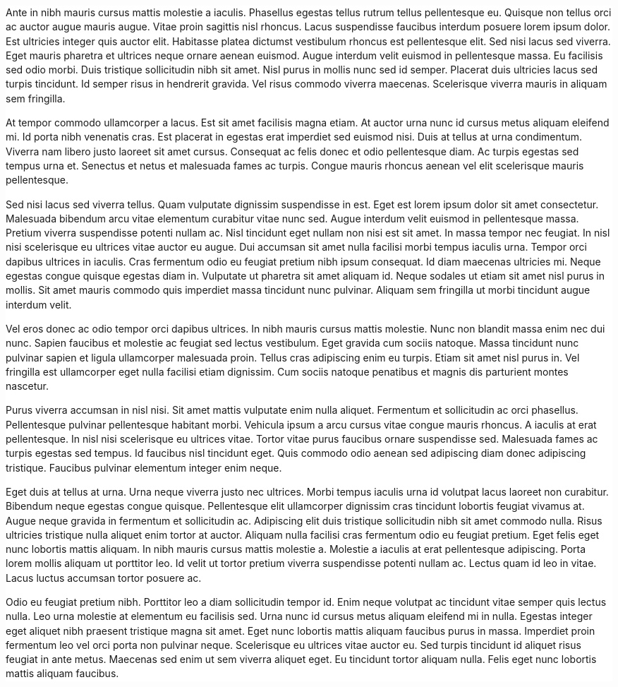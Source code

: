 Ante in nibh mauris cursus mattis molestie a iaculis. Phasellus egestas tellus rutrum tellus pellentesque eu. Quisque non tellus orci ac auctor augue mauris augue. Vitae proin sagittis nisl rhoncus. Lacus suspendisse faucibus interdum posuere lorem ipsum dolor. Est ultricies integer quis auctor elit. Habitasse platea dictumst vestibulum rhoncus est pellentesque elit. Sed nisi lacus sed viverra. Eget mauris pharetra et ultrices neque ornare aenean euismod. Augue interdum velit euismod in pellentesque massa. Eu facilisis sed odio morbi. Duis tristique sollicitudin nibh sit amet. Nisl purus in mollis nunc sed id semper. Placerat duis ultricies lacus sed turpis tincidunt. Id semper risus in hendrerit gravida. Vel risus commodo viverra maecenas. Scelerisque viverra mauris in aliquam sem fringilla.

At tempor commodo ullamcorper a lacus. Est sit amet facilisis magna etiam. At auctor urna nunc id cursus metus aliquam eleifend mi. Id porta nibh venenatis cras. Est placerat in egestas erat imperdiet sed euismod nisi. Duis at tellus at urna condimentum. Viverra nam libero justo laoreet sit amet cursus. Consequat ac felis donec et odio pellentesque diam. Ac turpis egestas sed tempus urna et. Senectus et netus et malesuada fames ac turpis. Congue mauris rhoncus aenean vel elit scelerisque mauris pellentesque.

Sed nisi lacus sed viverra tellus. Quam vulputate dignissim suspendisse in est. Eget est lorem ipsum dolor sit amet consectetur. Malesuada bibendum arcu vitae elementum curabitur vitae nunc sed. Augue interdum velit euismod in pellentesque massa. Pretium viverra suspendisse potenti nullam ac. Nisl tincidunt eget nullam non nisi est sit amet. In massa tempor nec feugiat. In nisl nisi scelerisque eu ultrices vitae auctor eu augue. Dui accumsan sit amet nulla facilisi morbi tempus iaculis urna. Tempor orci dapibus ultrices in iaculis. Cras fermentum odio eu feugiat pretium nibh ipsum consequat. Id diam maecenas ultricies mi. Neque egestas congue quisque egestas diam in. Vulputate ut pharetra sit amet aliquam id. Neque sodales ut etiam sit amet nisl purus in mollis. Sit amet mauris commodo quis imperdiet massa tincidunt nunc pulvinar. Aliquam sem fringilla ut morbi tincidunt augue interdum velit.

Vel eros donec ac odio tempor orci dapibus ultrices. In nibh mauris cursus mattis molestie. Nunc non blandit massa enim nec dui nunc. Sapien faucibus et molestie ac feugiat sed lectus vestibulum. Eget gravida cum sociis natoque. Massa tincidunt nunc pulvinar sapien et ligula ullamcorper malesuada proin. Tellus cras adipiscing enim eu turpis. Etiam sit amet nisl purus in. Vel fringilla est ullamcorper eget nulla facilisi etiam dignissim. Cum sociis natoque penatibus et magnis dis parturient montes nascetur.

Purus viverra accumsan in nisl nisi. Sit amet mattis vulputate enim nulla aliquet. Fermentum et sollicitudin ac orci phasellus. Pellentesque pulvinar pellentesque habitant morbi. Vehicula ipsum a arcu cursus vitae congue mauris rhoncus. A iaculis at erat pellentesque. In nisl nisi scelerisque eu ultrices vitae. Tortor vitae purus faucibus ornare suspendisse sed. Malesuada fames ac turpis egestas sed tempus. Id faucibus nisl tincidunt eget. Quis commodo odio aenean sed adipiscing diam donec adipiscing tristique. Faucibus pulvinar elementum integer enim neque.

Eget duis at tellus at urna. Urna neque viverra justo nec ultrices. Morbi tempus iaculis urna id volutpat lacus laoreet non curabitur. Bibendum neque egestas congue quisque. Pellentesque elit ullamcorper dignissim cras tincidunt lobortis feugiat vivamus at. Augue neque gravida in fermentum et sollicitudin ac. Adipiscing elit duis tristique sollicitudin nibh sit amet commodo nulla. Risus ultricies tristique nulla aliquet enim tortor at auctor. Aliquam nulla facilisi cras fermentum odio eu feugiat pretium. Eget felis eget nunc lobortis mattis aliquam. In nibh mauris cursus mattis molestie a. Molestie a iaculis at erat pellentesque adipiscing. Porta lorem mollis aliquam ut porttitor leo. Id velit ut tortor pretium viverra suspendisse potenti nullam ac. Lectus quam id leo in vitae. Lacus luctus accumsan tortor posuere ac.

Odio eu feugiat pretium nibh. Porttitor leo a diam sollicitudin tempor id. Enim neque volutpat ac tincidunt vitae semper quis lectus nulla. Leo urna molestie at elementum eu facilisis sed. Urna nunc id cursus metus aliquam eleifend mi in nulla. Egestas integer eget aliquet nibh praesent tristique magna sit amet. Eget nunc lobortis mattis aliquam faucibus purus in massa. Imperdiet proin fermentum leo vel orci porta non pulvinar neque. Scelerisque eu ultrices vitae auctor eu. Sed turpis tincidunt id aliquet risus feugiat in ante metus. Maecenas sed enim ut sem viverra aliquet eget. Eu tincidunt tortor aliquam nulla. Felis eget nunc lobortis mattis aliquam faucibus.

